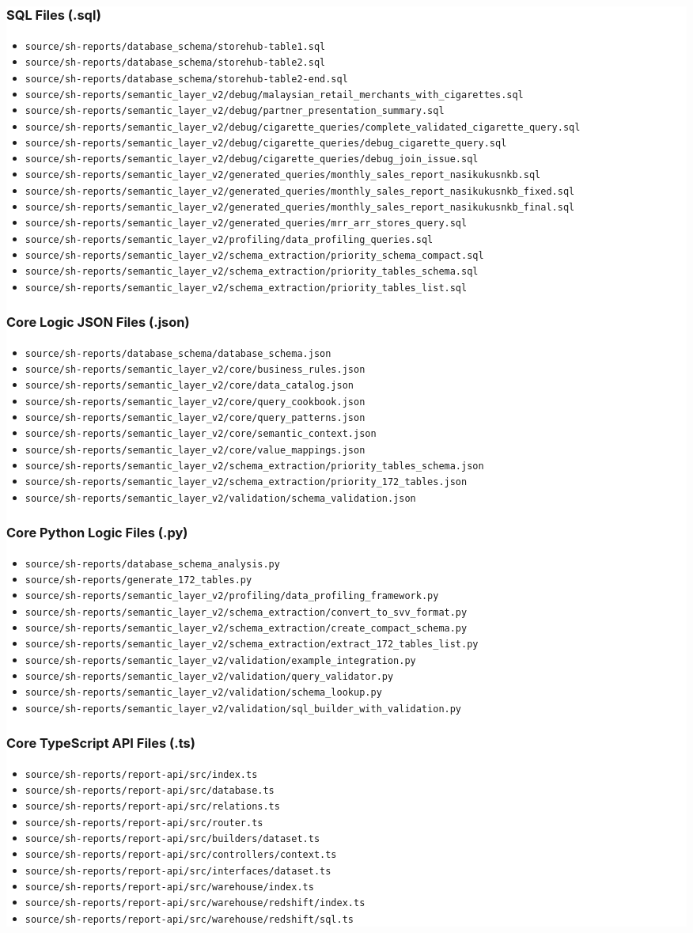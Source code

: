 ### SQL Files (.sql)
- `source/sh-reports/database_schema/storehub-table1.sql`
- `source/sh-reports/database_schema/storehub-table2.sql`
- `source/sh-reports/database_schema/storehub-table2-end.sql`
- `source/sh-reports/semantic_layer_v2/debug/malaysian_retail_merchants_with_cigarettes.sql`
- `source/sh-reports/semantic_layer_v2/debug/partner_presentation_summary.sql`
- `source/sh-reports/semantic_layer_v2/debug/cigarette_queries/complete_validated_cigarette_query.sql`
- `source/sh-reports/semantic_layer_v2/debug/cigarette_queries/debug_cigarette_query.sql`
- `source/sh-reports/semantic_layer_v2/debug/cigarette_queries/debug_join_issue.sql`
- `source/sh-reports/semantic_layer_v2/generated_queries/monthly_sales_report_nasikukusnkb.sql`
- `source/sh-reports/semantic_layer_v2/generated_queries/monthly_sales_report_nasikukusnkb_fixed.sql`
- `source/sh-reports/semantic_layer_v2/generated_queries/monthly_sales_report_nasikukusnkb_final.sql`
- `source/sh-reports/semantic_layer_v2/generated_queries/mrr_arr_stores_query.sql`
- `source/sh-reports/semantic_layer_v2/profiling/data_profiling_queries.sql`
- `source/sh-reports/semantic_layer_v2/schema_extraction/priority_schema_compact.sql`
- `source/sh-reports/semantic_layer_v2/schema_extraction/priority_tables_schema.sql`
- `source/sh-reports/semantic_layer_v2/schema_extraction/priority_tables_list.sql`

### Core Logic JSON Files (.json)
- `source/sh-reports/database_schema/database_schema.json`
- `source/sh-reports/semantic_layer_v2/core/business_rules.json`
- `source/sh-reports/semantic_layer_v2/core/data_catalog.json`
- `source/sh-reports/semantic_layer_v2/core/query_cookbook.json`
- `source/sh-reports/semantic_layer_v2/core/query_patterns.json`
- `source/sh-reports/semantic_layer_v2/core/semantic_context.json`
- `source/sh-reports/semantic_layer_v2/core/value_mappings.json`
- `source/sh-reports/semantic_layer_v2/schema_extraction/priority_tables_schema.json`
- `source/sh-reports/semantic_layer_v2/schema_extraction/priority_172_tables.json`
- `source/sh-reports/semantic_layer_v2/validation/schema_validation.json`

### Core Python Logic Files (.py)
- `source/sh-reports/database_schema_analysis.py`
- `source/sh-reports/generate_172_tables.py`
- `source/sh-reports/semantic_layer_v2/profiling/data_profiling_framework.py`
- `source/sh-reports/semantic_layer_v2/schema_extraction/convert_to_svv_format.py`
- `source/sh-reports/semantic_layer_v2/schema_extraction/create_compact_schema.py`
- `source/sh-reports/semantic_layer_v2/schema_extraction/extract_172_tables_list.py`
- `source/sh-reports/semantic_layer_v2/validation/example_integration.py`
- `source/sh-reports/semantic_layer_v2/validation/query_validator.py`
- `source/sh-reports/semantic_layer_v2/validation/schema_lookup.py`
- `source/sh-reports/semantic_layer_v2/validation/sql_builder_with_validation.py`

### Core TypeScript API Files (.ts)
- `source/sh-reports/report-api/src/index.ts`
- `source/sh-reports/report-api/src/database.ts`
- `source/sh-reports/report-api/src/relations.ts`
- `source/sh-reports/report-api/src/router.ts`
- `source/sh-reports/report-api/src/builders/dataset.ts`
- `source/sh-reports/report-api/src/controllers/context.ts`
- `source/sh-reports/report-api/src/interfaces/dataset.ts`
- `source/sh-reports/report-api/src/warehouse/index.ts`
- `source/sh-reports/report-api/src/warehouse/redshift/index.ts`
- `source/sh-reports/report-api/src/warehouse/redshift/sql.ts`
